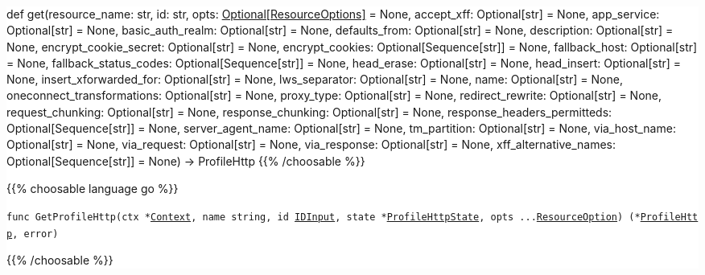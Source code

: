 <span class="k">def </span><span class="nf">get</span><span class="p">(</span><span class="nx">resource_name</span><span class="p">:</span> <span class="nx">str</span><span class="p">, </span><span class="nx">id</span><span class="p">:</span> <span class="nx">str</span><span class="p">, </span><span class="nx">opts</span><span class="p">:</span> <span class="nx"><a href="/docs/reference/pkg/python/pulumi/#pulumi.ResourceOptions">Optional[ResourceOptions]</a></span> = None<span class="p">, </span><span class="nx">accept_xff</span><span class="p">:</span> <span class="nx">Optional[str]</span> = None<span class="p">, </span><span class="nx">app_service</span><span class="p">:</span> <span class="nx">Optional[str]</span> = None<span class="p">, </span><span class="nx">basic_auth_realm</span><span class="p">:</span> <span class="nx">Optional[str]</span> = None<span class="p">, </span><span class="nx">defaults_from</span><span class="p">:</span> <span class="nx">Optional[str]</span> = None<span class="p">, </span><span class="nx">description</span><span class="p">:</span> <span class="nx">Optional[str]</span> = None<span class="p">, </span><span class="nx">encrypt_cookie_secret</span><span class="p">:</span> <span class="nx">Optional[str]</span> = None<span class="p">, </span><span class="nx">encrypt_cookies</span><span class="p">:</span> <span class="nx">Optional[Sequence[str]]</span> = None<span class="p">, </span><span class="nx">fallback_host</span><span class="p">:</span> <span class="nx">Optional[str]</span> = None<span class="p">, </span><span class="nx">fallback_status_codes</span><span class="p">:</span> <span class="nx">Optional[Sequence[str]]</span> = None<span class="p">, </span><span class="nx">head_erase</span><span class="p">:</span> <span class="nx">Optional[str]</span> = None<span class="p">, </span><span class="nx">head_insert</span><span class="p">:</span> <span class="nx">Optional[str]</span> = None<span class="p">, </span><span class="nx">insert_xforwarded_for</span><span class="p">:</span> <span class="nx">Optional[str]</span> = None<span class="p">, </span><span class="nx">lws_separator</span><span class="p">:</span> <span class="nx">Optional[str]</span> = None<span class="p">, </span><span class="nx">name</span><span class="p">:</span> <span class="nx">Optional[str]</span> = None<span class="p">, </span><span class="nx">oneconnect_transformations</span><span class="p">:</span> <span class="nx">Optional[str]</span> = None<span class="p">, </span><span class="nx">proxy_type</span><span class="p">:</span> <span class="nx">Optional[str]</span> = None<span class="p">, </span><span class="nx">redirect_rewrite</span><span class="p">:</span> <span class="nx">Optional[str]</span> = None<span class="p">, </span><span class="nx">request_chunking</span><span class="p">:</span> <span class="nx">Optional[str]</span> = None<span class="p">, </span><span class="nx">response_chunking</span><span class="p">:</span> <span class="nx">Optional[str]</span> = None<span class="p">, </span><span class="nx">response_headers_permitteds</span><span class="p">:</span> <span class="nx">Optional[Sequence[str]]</span> = None<span class="p">, </span><span class="nx">server_agent_name</span><span class="p">:</span> <span class="nx">Optional[str]</span> = None<span class="p">, </span><span class="nx">tm_partition</span><span class="p">:</span> <span class="nx">Optional[str]</span> = None<span class="p">, </span><span class="nx">via_host_name</span><span class="p">:</span> <span class="nx">Optional[str]</span> = None<span class="p">, </span><span class="nx">via_request</span><span class="p">:</span> <span class="nx">Optional[str]</span> = None<span class="p">, </span><span class="nx">via_response</span><span class="p">:</span> <span class="nx">Optional[str]</span> = None<span class="p">, </span><span class="nx">xff_alternative_names</span><span class="p">:</span> <span class="nx">Optional[Sequence[str]]</span> = None<span class="p">) -&gt;</span> ProfileHttp</code></pre></div>
{{% /choosable %}}

{{% choosable language go %}}
<div class="highlight"><pre class="chroma"><code class="language-go" data-lang="go"><span class="k">func </span>GetProfileHttp<span class="p">(</span><span class="nx">ctx</span><span class="p"> *</span><span class="nx"><a href="https://pkg.go.dev/github.com/pulumi/pulumi/sdk/v2/go/pulumi?tab=doc#Context">Context</a></span><span class="p">, </span><span class="nx">name</span><span class="p"> </span><span class="nx">string</span><span class="p">, </span><span class="nx">id</span><span class="p"> </span><span class="nx"><a href="https://pkg.go.dev/github.com/pulumi/pulumi/sdk/v2/go/pulumi?tab=doc#IDInput">IDInput</a></span><span class="p">, </span><span class="nx">state</span><span class="p"> *</span><span class="nx"><a href="https://pkg.go.dev/github.com/pulumi/pulumi-f5bigip/sdk/v2/go/f5bigip/ltm?tab=doc#ProfileHttpState">ProfileHttpState</a></span><span class="p">, </span><span class="nx">opts</span><span class="p"> ...</span><span class="nx"><a href="https://pkg.go.dev/github.com/pulumi/pulumi/sdk/v2/go/pulumi?tab=doc#ResourceOption">ResourceOption</a></span><span class="p">) (*<span class="nx"><a href="https://pkg.go.dev/github.com/pulumi/pulumi-f5bigip/sdk/v2/go/f5bigip/ltm?tab=doc#ProfileHttp">ProfileHttp</a></span>, error)</span></code></pre></div>
{{% /choosable %}}

